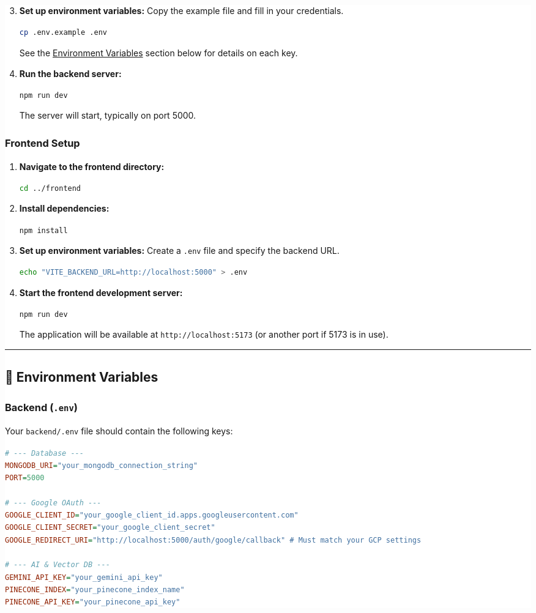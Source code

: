 3.  **Set up environment variables:**
    Copy the example file and fill in your credentials.

    ```bash
    cp .env.example .env
    ```

    See the [Environment Variables](https://www.google.com/search?q=%23-environment-variables) section below for details on each key.

4.  **Run the backend server:**

    ```bash
    npm run dev
    ```

    The server will start, typically on port 5000.

### Frontend Setup

1.  **Navigate to the frontend directory:**

    ```bash
    cd ../frontend
    ```

2.  **Install dependencies:**

    ```bash
    npm install
    ```

3.  **Set up environment variables:**
    Create a `.env` file and specify the backend URL.

    ```bash
    echo "VITE_BACKEND_URL=http://localhost:5000" > .env
    ```

4.  **Start the frontend development server:**

    ```bash
    npm run dev
    ```

    The application will be available at `http://localhost:5173` (or another port if 5173 is in use).

-----

## 🔑 Environment Variables

### Backend (`.env`)

Your `backend/.env` file should contain the following keys:

```ini
# --- Database ---
MONGODB_URI="your_mongodb_connection_string"
PORT=5000

# --- Google OAuth ---
GOOGLE_CLIENT_ID="your_google_client_id.apps.googleusercontent.com"
GOOGLE_CLIENT_SECRET="your_google_client_secret"
GOOGLE_REDIRECT_URI="http://localhost:5000/auth/google/callback" # Must match your GCP settings

# --- AI & Vector DB ---
GEMINI_API_KEY="your_gemini_api_key"
PINECONE_INDEX="your_pinecone_index_name"
PINECONE_API_KEY="your_pinecone_api_key"

```